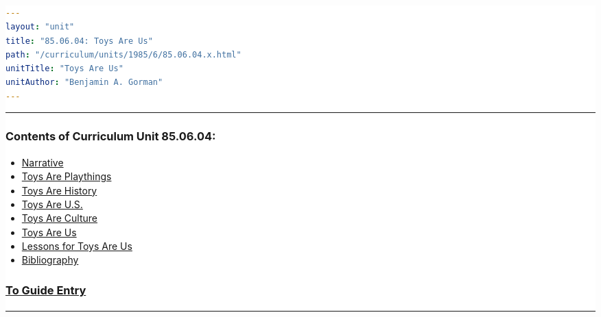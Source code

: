 ```yaml
---
layout: "unit"
title: "85.06.04: Toys Are Us"
path: "/curriculum/units/1985/6/85.06.04.x.html"
unitTitle: "Toys Are Us"
unitAuthor: "Benjamin A. Gorman"
---
```

<body>
<hr/>
 <h3>
  Contents of Curriculum Unit 85.06.04:
 </h3>
 <ul>
  <a href="#a">
   <li>
    Narrative
   </li>
  </a>
  <a href="#b">
   <li>
    Toys Are Playthings
   </li>
  </a>
  <a href="#c">
   <li>
    Toys Are History
   </li>
  </a>
  <a href="#d">
   <li>
    Toys Are U.S.
   </li>
  </a>
  <a href="#e">
   <li>
    Toys Are Culture
   </li>
  </a>
  <a href="#f">
   <li>
    Toys Are Us
   </li>
  </a>
  <a href="#g">
   <li>
    Lessons for Toys Are Us
   </li>
  </a>
  <a href="#h">
   <li>
    Bibliography
   </li>
  </a>
 </ul>
 <h3>
  <a href="../../../guides/1985/6/85.06.04.x.html">
   To Guide Entry
  </a>
 </h3>
<hr/>